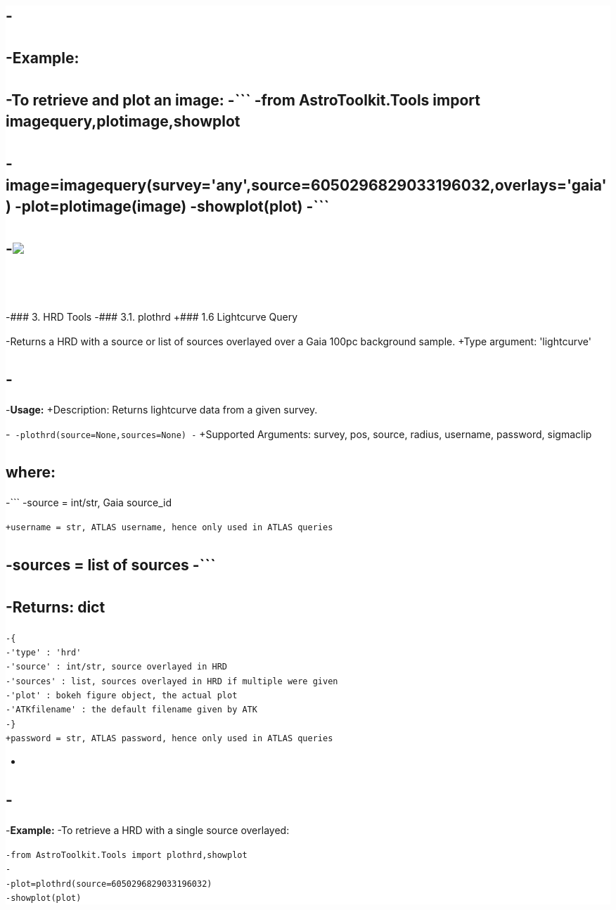 -<br>
-
-**Example:**
-
-To retrieve and plot an image:
-```
-from AstroToolkit.Tools import imagequery,plotimage,showplot
-
-image=imagequery(survey='any',source=6050296829033196032,overlays='gaia')
-plot=plotimage(image)
-showplot(plot)
-```
-
-![](https://github.com/WD-planets/AstroToolkit/raw/latest/README_Images/imaging_example.png?raw=true)
-
 <br><br>
 
-### 3. HRD Tools<a id="3-hrd-tools"></a>
-### 3.1. plothrd<a id="31-plothrd"></a>
+### 1.6 Lightcurve Query<a id="16-lightcurve-query"></a>
 
-Returns a HRD with a source or list of sources overlayed over a Gaia 100pc background sample.
+Type argument: 'lightcurve'
 
-<br>
-
-**Usage:**
+Description: Returns lightcurve data from a given survey.
 
-```
-plothrd(source=None,sources=None)
-```
+Supported Arguments: survey, pos, source, radius, username, password, sigmaclip
 
 where:
-
-```
-source = int/str, Gaia source_id
 ```
+username = str, ATLAS username, hence only used in ATLAS queries
 ```
-sources = list of sources
-```
-
-**Returns:** dict
-
 ```
-{
-'type' : 'hrd'
-'source' : int/str, source overlayed in HRD
-'sources' : list, sources overlayed in HRD if multiple were given
-'plot' : bokeh figure object, the actual plot
-'ATKfilename' : the default filename given by ATK
-}
+password = str, ATLAS password, hence only used in ATLAS queries
 ```
-
-<br>
-
-**Example:**
-To retrieve a HRD with a single source overlayed:
 ```
-from AstroToolkit.Tools import plothrd,showplot
-
-plot=plothrd(source=6050296829033196032)
-showplot(plot)
 ```